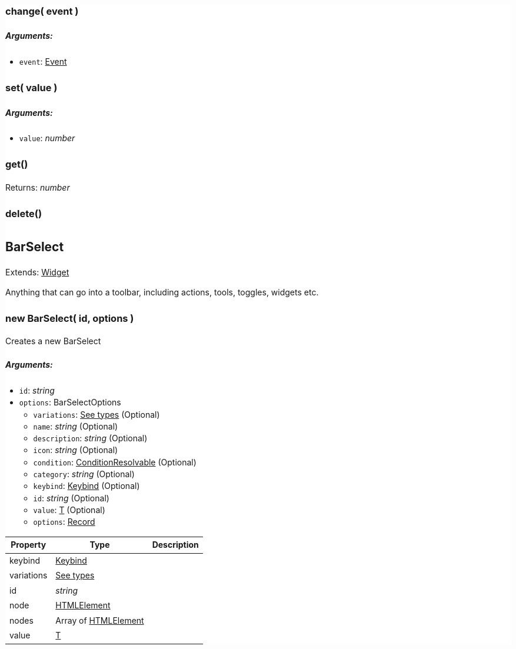 
### change( event )
##### Arguments:
* `event`: [Event](https://developer.mozilla.org/en-US/docs/Web/API/Event)


### set( value )
##### Arguments:
* `value`: *number*


### get()

Returns: *number*

### delete()



## BarSelect
Extends: [Widget](action#widget)

Anything that can go into a toolbar, including actions, tools, toggles, widgets etc.

### new BarSelect( id, options )
Creates a new BarSelect

##### Arguments:
* `id`: *string*
* `options`: BarSelectOptions
	* `variations`: [See types](https://github.com/as/as-types/blob/8049169/types/action.d.ts#L124) (Optional)
	* `name`: *string* (Optional)
	* `description`: *string* (Optional)
	* `icon`: *string* (Optional)
	* `condition`: [ConditionResolvable](https://github.com/as/as-types/blob/main/types/util.d.ts#L1) (Optional)
	* `category`: *string* (Optional)
	* `keybind`: [Keybind](action#keybind) (Optional)
	* `id`: *string* (Optional)
	* `value`: [T](#T) (Optional)
	* `options`: [Record](#Record)


| Property | Type | Description |
| -------- | ---- | ----------- |
| keybind | [Keybind](action#keybind) |  |
| variations | [See types](https://github.com/as/as-types/blob/8049169/types/action.d.ts#L131) |  |
| id | *string* |  |
| node | [HTMLElement](https://developer.mozilla.org/en-US/docs/Web/API/HTMLElement) |  |
| nodes | Array of [HTMLElement](https://developer.mozilla.org/en-US/docs/Web/API/HTMLElement) |  |
| value | [T](#T) |  |
